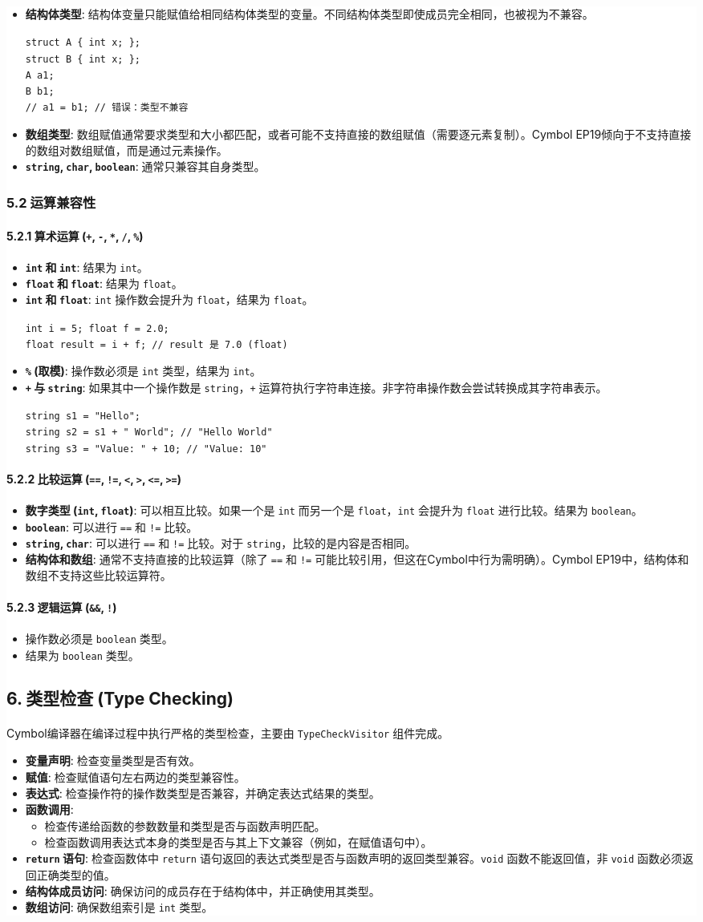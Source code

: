 *   **结构体类型**: 结构体变量只能赋值给相同结构体类型的变量。不同结构体类型即使成员完全相同，也被视为不兼容。
    ```cymbol
    struct A { int x; };
    struct B { int x; };
    A a1;
    B b1;
    // a1 = b1; // 错误：类型不兼容
    ```
*   **数组类型**: 数组赋值通常要求类型和大小都匹配，或者可能不支持直接的数组赋值（需要逐元素复制）。Cymbol EP19倾向于不支持直接的数组对数组赋值，而是通过元素操作。
*   **`string`, `char`, `boolean`**: 通常只兼容其自身类型。

### 5.2 运算兼容性

#### 5.2.1 算术运算 (`+`, `-`, `*`, `/`, `%`)

*   **`int` 和 `int`**: 结果为 `int`。
*   **`float` 和 `float`**: 结果为 `float`。
*   **`int` 和 `float`**: `int` 操作数会提升为 `float`，结果为 `float`。
    ```cymbol
    int i = 5; float f = 2.0;
    float result = i + f; // result 是 7.0 (float)
    ```
*   **`%` (取模)**: 操作数必须是 `int` 类型，结果为 `int`。
*   **`+` 与 `string`**: 如果其中一个操作数是 `string`，`+` 运算符执行字符串连接。非字符串操作数会尝试转换成其字符串表示。
    ```cymbol
    string s1 = "Hello";
    string s2 = s1 + " World"; // "Hello World"
    string s3 = "Value: " + 10; // "Value: 10"
    ```

#### 5.2.2 比较运算 (`==`, `!=`, `<`, `>`, `<=`, `>=`)

*   **数字类型 (`int`, `float`)**: 可以相互比较。如果一个是 `int` 而另一个是 `float`，`int` 会提升为 `float` 进行比较。结果为 `boolean`。
*   **`boolean`**: 可以进行 `==` 和 `!=` 比较。
*   **`string`, `char`**: 可以进行 `==` 和 `!=` 比较。对于 `string`，比较的是内容是否相同。
*   **结构体和数组**: 通常不支持直接的比较运算（除了 `==` 和 `!=` 可能比较引用，但这在Cymbol中行为需明确）。Cymbol EP19中，结构体和数组不支持这些比较运算符。

#### 5.2.3 逻辑运算 (`&&`, `!`)

*   操作数必须是 `boolean` 类型。
*   结果为 `boolean` 类型。

## 6. 类型检查 (Type Checking)

Cymbol编译器在编译过程中执行严格的类型检查，主要由 `TypeCheckVisitor` 组件完成。

*   **变量声明**: 检查变量类型是否有效。
*   **赋值**: 检查赋值语句左右两边的类型兼容性。
*   **表达式**: 检查操作符的操作数类型是否兼容，并确定表达式结果的类型。
*   **函数调用**:
    *   检查传递给函数的参数数量和类型是否与函数声明匹配。
    *   检查函数调用表达式本身的类型是否与其上下文兼容（例如，在赋值语句中）。
*   **`return` 语句**: 检查函数体中 `return` 语句返回的表达式类型是否与函数声明的返回类型兼容。`void` 函数不能返回值，非 `void` 函数必须返回正确类型的值。
*   **结构体成员访问**: 确保访问的成员存在于结构体中，并正确使用其类型。
*   **数组访问**: 确保数组索引是 `int` 类型。
